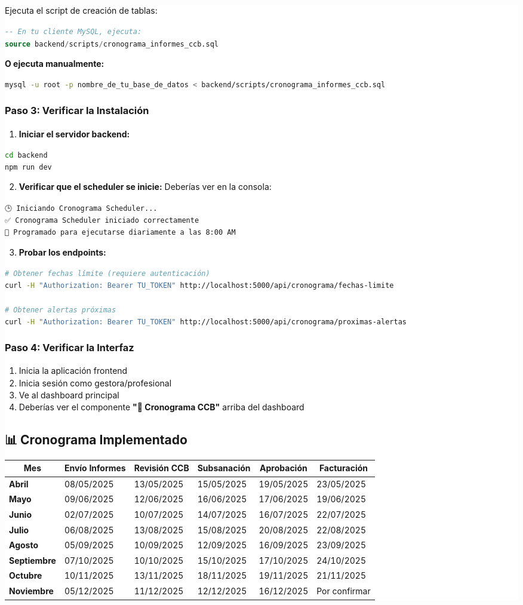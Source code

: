 Ejecuta el script de creación de tablas:

```sql
-- En tu cliente MySQL, ejecuta:
source backend/scripts/cronograma_informes_ccb.sql
```

**O ejecuta manualmente:**

```bash
mysql -u root -p nombre_de_tu_base_de_datos < backend/scripts/cronograma_informes_ccb.sql
```

### Paso 3: Verificar la Instalación

1. **Iniciar el servidor backend:**
```bash
cd backend
npm run dev
```

2. **Verificar que el scheduler se inicie:**
Deberías ver en la consola:
```
🕒 Iniciando Cronograma Scheduler...
✅ Cronograma Scheduler iniciado correctamente
📅 Programado para ejecutarse diariamente a las 8:00 AM
```

3. **Probar los endpoints:**
```bash
# Obtener fechas límite (requiere autenticación)
curl -H "Authorization: Bearer TU_TOKEN" http://localhost:5000/api/cronograma/fechas-limite

# Obtener alertas próximas
curl -H "Authorization: Bearer TU_TOKEN" http://localhost:5000/api/cronograma/proximas-alertas
```

### Paso 4: Verificar la Interfaz

1. Inicia la aplicación frontend
2. Inicia sesión como gestora/profesional
3. Ve al dashboard principal
4. Deberías ver el componente **"📅 Cronograma CCB"** arriba del dashboard

## 📊 Cronograma Implementado

| Mes | Envío Informes | Revisión CCB | Subsanación | Aprobación | Facturación |
|-----|----------------|--------------|-------------|------------|-------------|
| **Abril** | 08/05/2025 | 13/05/2025 | 15/05/2025 | 19/05/2025 | 23/05/2025 |
| **Mayo** | 09/06/2025 | 12/06/2025 | 16/06/2025 | 17/06/2025 | 19/06/2025 |
| **Junio** | 02/07/2025 | 10/07/2025 | 14/07/2025 | 16/07/2025 | 22/07/2025 |
| **Julio** | 06/08/2025 | 13/08/2025 | 15/08/2025 | 20/08/2025 | 22/08/2025 |
| **Agosto** | 05/09/2025 | 10/09/2025 | 12/09/2025 | 16/09/2025 | 23/09/2025 |
| **Septiembre** | 07/10/2025 | 10/10/2025 | 15/10/2025 | 17/10/2025 | 24/10/2025 |
| **Octubre** | 10/11/2025 | 13/11/2025 | 18/11/2025 | 19/11/2025 | 21/11/2025 |
| **Noviembre** | 05/12/2025 | 11/12/2025 | 12/12/2025 | 16/12/2025 | Por confirmar |
